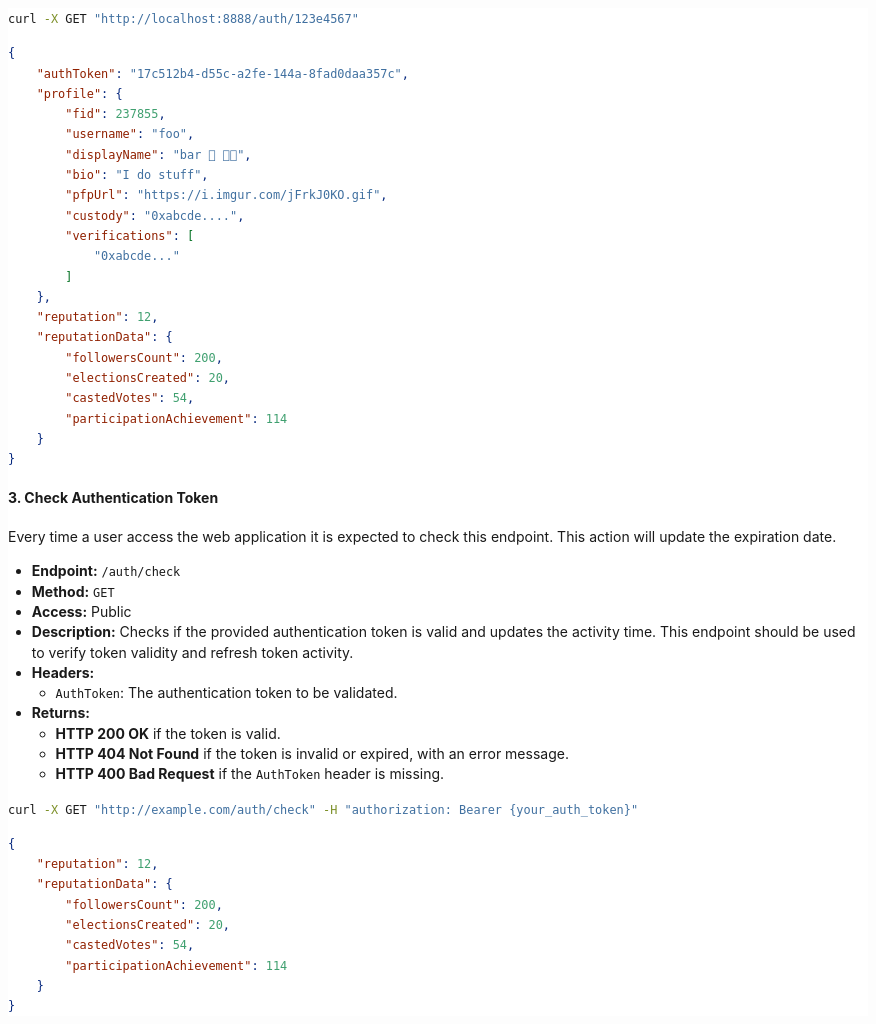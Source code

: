 
```sh
curl -X GET "http://localhost:8888/auth/123e4567"
```

```json
{
    "authToken": "17c512b4-d55c-a2fe-144a-8fad0daa357c",
    "profile": {
        "fid": 237855,
        "username": "foo",
        "displayName": "bar 🎩 ⛓️‍💥",
        "bio": "I do stuff",
        "pfpUrl": "https://i.imgur.com/jFrkJ0KO.gif",
        "custody": "0xabcde....",
        "verifications": [
            "0xabcde..."
        ]
    },
    "reputation": 12,
    "reputationData": {
        "followersCount": 200,
        "electionsCreated": 20,
        "castedVotes": 54,
        "participationAchievement": 114
    }
}
```

#### 3. Check Authentication Token

Every time a user access the web application it is expected to check this endpoint.
This action will update the expiration date.

- **Endpoint:** `/auth/check`
- **Method:** `GET`
- **Access:** Public
- **Description:** Checks if the provided authentication token is valid and updates the activity time. This endpoint should be used to verify token validity and refresh token activity.
- **Headers:**
  - `AuthToken`: The authentication token to be validated.
- **Returns:**
  - **HTTP 200 OK** if the token is valid.
  - **HTTP 404 Not Found** if the token is invalid or expired, with an error message.
  - **HTTP 400 Bad Request** if the `AuthToken` header is missing.


```sh
curl -X GET "http://example.com/auth/check" -H "authorization: Bearer {your_auth_token}"
```

```json
{
    "reputation": 12,
    "reputationData": {
        "followersCount": 200,
        "electionsCreated": 20,
        "castedVotes": 54,
        "participationAchievement": 114
    }
}
```
